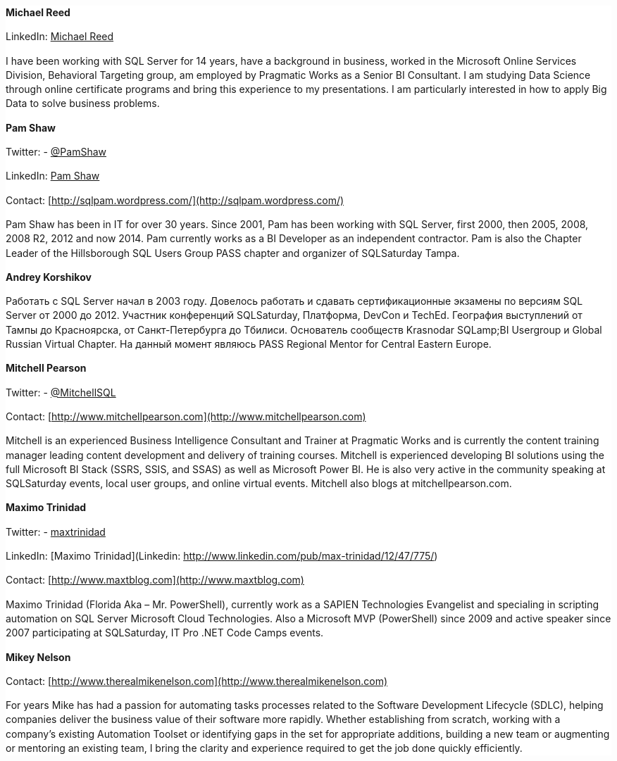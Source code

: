 **Michael Reed**
 
LinkedIn: [Michael Reed](https://www.linkedin.com/profile/view?id=7999720amp;trk=hp-identity-name)
 
I have been working with SQL Server for 14 years, have a background in business, worked in the Microsoft Online Services Division, Behavioral Targeting group, am employed by Pragmatic Works as a Senior BI Consultant. I am studying Data Science through online certificate programs and bring this experience to my presentations. I am particularly interested in how to apply Big Data to solve business problems.
 
**Pam Shaw**
 
Twitter:  - [@PamShaw](https://www.twitter.com/@PamShaw)
 
LinkedIn: [Pam Shaw](http://www.linkedin.com/in/pshaw1129/)
 
Contact: [http://sqlpam.wordpress.com/](http://sqlpam.wordpress.com/)
 
Pam Shaw has been in IT for over 30 years.  Since 2001, Pam has been working with SQL Server, first 2000, then 2005, 2008, 2008 R2, 2012 and now 2014.  Pam currently works as a BI Developer as an independent contractor.  Pam is also the Chapter Leader of the Hillsborough SQL Users Group PASS chapter and organizer of SQLSaturday Tampa.
 
**Andrey Korshikov**
 
Работать с SQL Server начал в 2003 году. Довелось работать и сдавать сертификационные экзамены по версиям SQL Server от 2000 до 2012. Участник конференций SQLSaturday, Платформа, DevCon и TechEd. География выступлений от Тампы до Красноярска, от Санкт-Петербурга до Тбилиси. Основатель сообществ Krasnodar SQLamp;BI Usergroup и Global Russian Virtual Chapter. На данный момент являюсь PASS Regional Mentor for Central Eastern Europe. 
 
**Mitchell Pearson**
 
Twitter:  - [@MitchellSQL](https://www.twitter.com/@MitchellSQL)
 
Contact: [http://www.mitchellpearson.com](http://www.mitchellpearson.com)
 
Mitchell is an experienced Business Intelligence Consultant and Trainer at Pragmatic Works and is currently the content training manager leading content development and delivery of training courses. Mitchell is experienced developing BI solutions using the full Microsoft BI Stack (SSRS, SSIS, and SSAS) as well as Microsoft Power BI. He is also very active in the community speaking at SQLSaturday events, local user groups, and online virtual events. Mitchell also blogs at mitchellpearson.com.
 
**Maximo Trinidad**
 
Twitter:  - [maxtrinidad](https://www.twitter.com/maxtrinidad)
 
LinkedIn: [Maximo Trinidad](Linkedin: http://www.linkedin.com/pub/max-trinidad/12/47/775/)
 
Contact: [http://www.maxtblog.com](http://www.maxtblog.com)
 
Maximo Trinidad (Florida Aka – Mr. PowerShell), currently work as a SAPIEN Technologies Evangelist and specialing in scripting automation on SQL Server  Microsoft Cloud Technologies. Also a Microsoft MVP (PowerShell) since 2009 and active speaker since 2007 participating at SQLSaturday, IT Pro  .NET Code Camps events.
 
**Mikey Nelson**
 
Contact: [http://www.therealmikenelson.com](http://www.therealmikenelson.com)
 
For years Mike has had a passion for automating tasks  processes related to the Software Development Lifecycle (SDLC), helping companies deliver the business value of their software more rapidly.  Whether establishing from scratch, working with a company’s existing Automation Toolset or identifying gaps in the set for appropriate additions, building a new team or augmenting or mentoring an existing team, I bring the clarity and experience required to get the job done quickly efficiently.
 